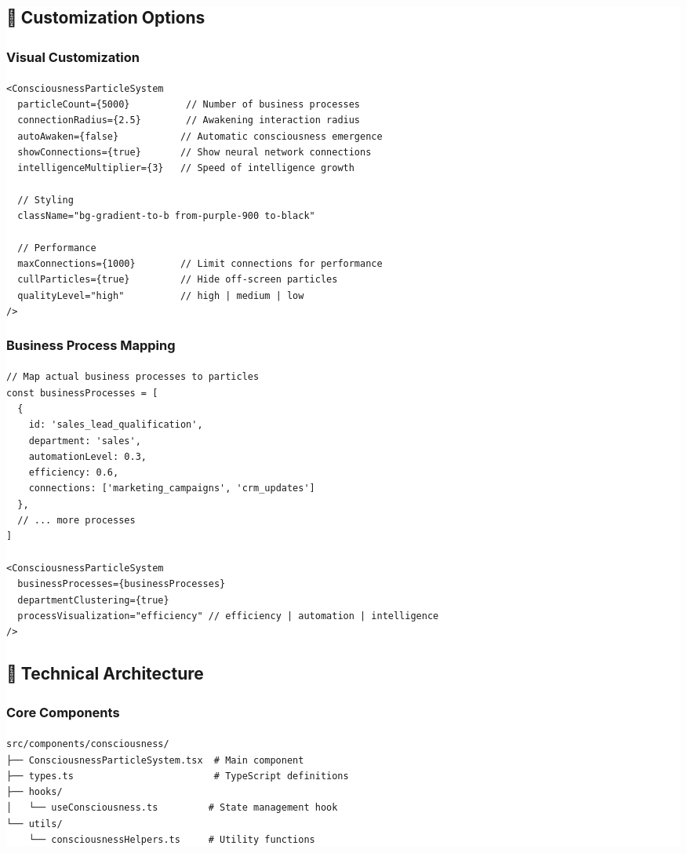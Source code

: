 ## 🎨 Customization Options

### Visual Customization
```tsx
<ConsciousnessParticleSystem 
  particleCount={5000}          // Number of business processes
  connectionRadius={2.5}        // Awakening interaction radius
  autoAwaken={false}           // Automatic consciousness emergence
  showConnections={true}       // Show neural network connections
  intelligenceMultiplier={3}   // Speed of intelligence growth
  
  // Styling
  className="bg-gradient-to-b from-purple-900 to-black"
  
  // Performance
  maxConnections={1000}        // Limit connections for performance
  cullParticles={true}         // Hide off-screen particles
  qualityLevel="high"          // high | medium | low
/>
```

### Business Process Mapping
```tsx
// Map actual business processes to particles
const businessProcesses = [
  { 
    id: 'sales_lead_qualification', 
    department: 'sales',
    automationLevel: 0.3,
    efficiency: 0.6,
    connections: ['marketing_campaigns', 'crm_updates']
  },
  // ... more processes
]

<ConsciousnessParticleSystem 
  businessProcesses={businessProcesses}
  departmentClustering={true}
  processVisualization="efficiency" // efficiency | automation | intelligence
/>
```

## 🔧 Technical Architecture

### Core Components

```
src/components/consciousness/
├── ConsciousnessParticleSystem.tsx  # Main component
├── types.ts                         # TypeScript definitions
├── hooks/
│   └── useConsciousness.ts         # State management hook
└── utils/
    └── consciousnessHelpers.ts     # Utility functions
```
